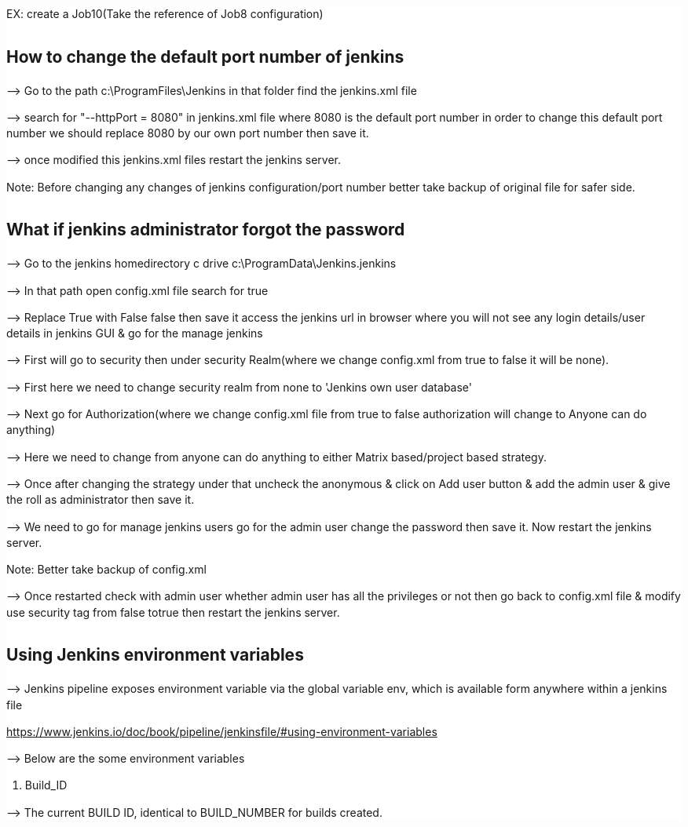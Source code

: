 EX: create a Job10(Take the reference of Job8 configuration)

## How to change the default port number of jenkins

--> Go to the path c:\ProgramFiles\Jenkins in that folder find the jenkins.xml file

--> search for "--httpPort = 8080" in jenkins.xml file where 8080 is the default port number in order to change this default port number we should replace 8080 by our own port number then save it.

--> once modified this jenkins.xml files restart the jenkins server.

Note: Before changing any changes of jenkins configuration/port number better take backup of original file for safer side.

## What if jenkins administrator forgot the password

--> Go to the jenkins homedirectory c drive c:\ProgramData\Jenkins\.jenkins

--> In that path open config.xml file search for <useSecurity>true</useSecurity>

--> Replace True with False <useSecurity>false</useSecurity> then save it access the jenkins url in browser where you will not see any login details/user details in jenkins GUI & go for the manage jenkins 

--> First will go to security then under security Realm(where we change config.xml from true to false it will be none).

--> First here we need to change security realm from none to 'Jenkins own user database'

--> Next go for Authorization(where we change config.xml file from true to false authorization will change to Anyone can do anything)

--> Here we need to change from anyone can do anything to either Matrix based/project based strategy.

--> Once after changing the strategy under that uncheck the anonymous & click on Add user button & add the admin user & give the roll as administrator then save it.

--> We need to go for manage jenkins users go for the admin user change the password then save it. Now restart the jenkins server.

Note: Better take backup of config.xml

--> Once restarted check with admin user whether admin user has all the privileges or not then go back to config.xml file & modify use security tag from false totrue then restart the jenkins server.

## Using Jenkins environment variables

--> Jenkins pipeline exposes environment variable via the global variable env, which is available form anywhere within a jenkins file

https://www.jenkins.io/doc/book/pipeline/jenkinsfile/#using-environment-variables

--> Below are the some environment variables

1. Build_ID 

  --> The current BUILD ID, identical to BUILD_NUMBER for builds created.
